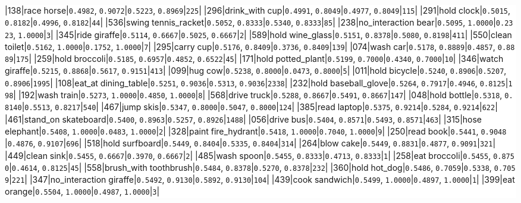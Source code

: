 |138|race horse|`0.4982`, `0.9072`|`0.5223`, `0.8969`|`225`|
|296|drink_with cup|`0.4991`, `0.8049`|`0.4977`, `0.8049`|`115`|
|291|hold clock|`0.5015`, `0.8182`|`0.4996`, `0.8182`|`44`|
|536|swing tennis_racket|`0.5052`, `0.8333`|`0.5340`, `0.8333`|`85`|
|238|no_interaction bear|`0.5095`, `1.0000`|`0.2323`, `1.0000`|`3`|
|345|ride giraffe|`0.5114`, `0.6667`|`0.5025`, `0.6667`|`2`|
|589|hold wine_glass|`0.5151`, `0.8378`|`0.5080`, `0.8198`|`411`|
|550|clean toilet|`0.5162`, `1.0000`|`0.1752`, `1.0000`|`7`|
|295|carry cup|`0.5176`, `0.8409`|`0.3736`, `0.8409`|`139`|
|074|wash car|`0.5178`, `0.8889`|`0.4857`, `0.8889`|`175`|
|259|hold broccoli|`0.5185`, `0.6957`|`0.4852`, `0.6522`|`45`|
|171|hold potted_plant|`0.5199`, `0.7000`|`0.4340`, `0.7000`|`10`|
|346|watch giraffe|`0.5215`, `0.8868`|`0.5617`, `0.9151`|`413`|
|099|hug cow|`0.5238`, `0.8000`|`0.0473`, `0.8000`|`5`|
|011|hold bicycle|`0.5240`, `0.8906`|`0.5207`, `0.8906`|`1995`|
|108|eat_at dining_table|`0.5251`, `0.9036`|`0.5313`, `0.9036`|`2338`|
|232|hold baseball_glove|`0.5264`, `0.7917`|`0.4946`, `0.8125`|`198`|
|192|wash train|`0.5273`, `1.0000`|`0.4850`, `1.0000`|`8`|
|568|drive truck|`0.5288`, `0.8667`|`0.5491`, `0.8667`|`147`|
|048|hold bottle|`0.5318`, `0.8140`|`0.5513`, `0.8217`|`540`|
|467|jump skis|`0.5347`, `0.8000`|`0.5047`, `0.8000`|`124`|
|385|read laptop|`0.5375`, `0.9214`|`0.5284`, `0.9214`|`622`|
|461|stand_on skateboard|`0.5400`, `0.8963`|`0.5257`, `0.8926`|`1488`|
|056|drive bus|`0.5404`, `0.8571`|`0.5493`, `0.8571`|`463`|
|315|hose elephant|`0.5408`, `1.0000`|`0.0483`, `1.0000`|`2`|
|328|paint fire_hydrant|`0.5418`, `1.0000`|`0.7040`, `1.0000`|`9`|
|250|read book|`0.5441`, `0.9048`|`0.4876`, `0.9107`|`696`|
|518|hold surfboard|`0.5449`, `0.8404`|`0.5335`, `0.8404`|`314`|
|264|blow cake|`0.5449`, `0.8831`|`0.4877`, `0.9091`|`321`|
|449|clean sink|`0.5455`, `0.6667`|`0.3970`, `0.6667`|`2`|
|485|wash spoon|`0.5455`, `0.8333`|`0.4713`, `0.8333`|`1`|
|258|eat broccoli|`0.5455`, `0.8750`|`0.4614`, `0.8125`|`45`|
|558|brush_with toothbrush|`0.5484`, `0.8378`|`0.5270`, `0.8378`|`232`|
|360|hold hot_dog|`0.5486`, `0.7059`|`0.5338`, `0.7059`|`221`|
|347|no_interaction giraffe|`0.5492`, `0.9130`|`0.5892`, `0.9130`|`104`|
|439|cook sandwich|`0.5499`, `1.0000`|`0.4897`, `1.0000`|`1`|
|399|eat orange|`0.5504`, `1.0000`|`0.4987`, `1.0000`|`3`|